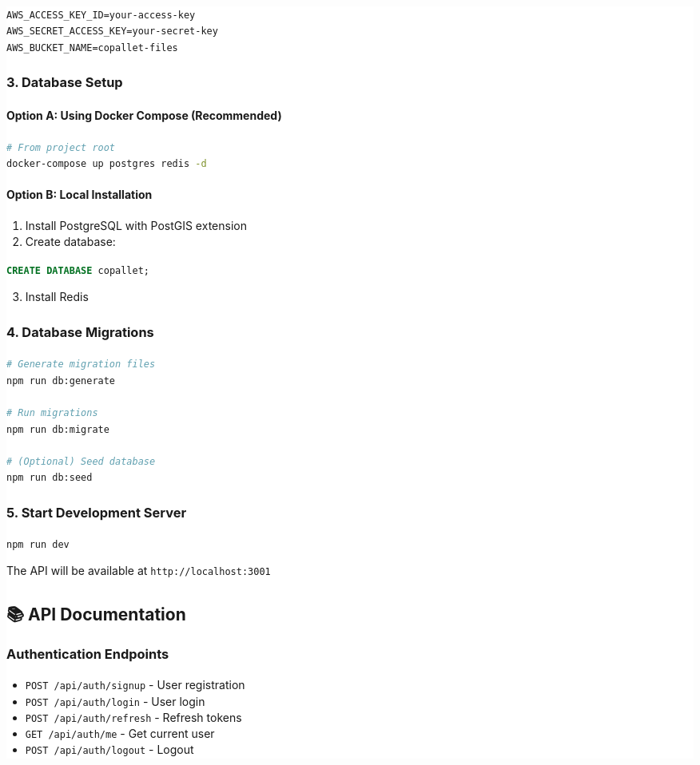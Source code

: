 ```env
AWS_ACCESS_KEY_ID=your-access-key
AWS_SECRET_ACCESS_KEY=your-secret-key
AWS_BUCKET_NAME=copallet-files
```

### 3. Database Setup

#### Option A: Using Docker Compose (Recommended)

```bash
# From project root
docker-compose up postgres redis -d
```

#### Option B: Local Installation

1. Install PostgreSQL with PostGIS extension
2. Create database:
```sql
CREATE DATABASE copallet;
```

3. Install Redis

### 4. Database Migrations

```bash
# Generate migration files
npm run db:generate

# Run migrations
npm run db:migrate

# (Optional) Seed database
npm run db:seed
```

### 5. Start Development Server

```bash
npm run dev
```

The API will be available at `http://localhost:3001`

## 📚 API Documentation

### Authentication Endpoints

- `POST /api/auth/signup` - User registration
- `POST /api/auth/login` - User login
- `POST /api/auth/refresh` - Refresh tokens
- `GET /api/auth/me` - Get current user
- `POST /api/auth/logout` - Logout
